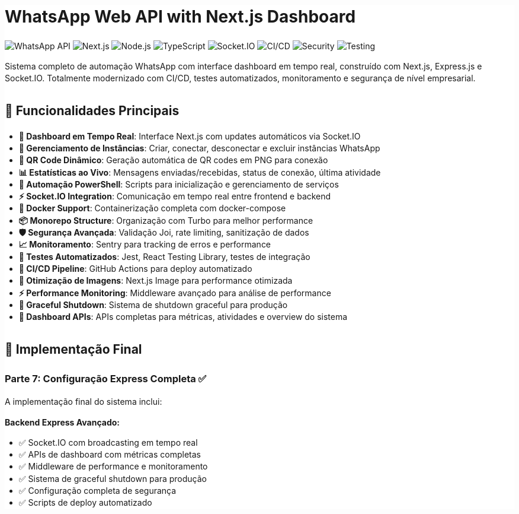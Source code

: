 # WhatsApp Web API with Next.js Dashboard

![WhatsApp API](https://img.shields.io/badge/WhatsApp-25D366?style=for-the-badge&logo=whatsapp&logoColor=white)
![Next.js](https://img.shields.io/badge/Next.js-000000?style=for-the-badge&logo=nextdotjs&logoColor=white)
![Node.js](https://img.shields.io/badge/Node.js-339933?style=for-the-badge&logo=nodedotjs&logoColor=white)
![TypeScript](https://img.shields.io/badge/TypeScript-3178C6?style=for-the-badge&logo=typescript&logoColor=white)
![Socket.IO](https://img.shields.io/badge/Socket.io-010101?style=for-the-badge&logo=socketdotio&logoColor=white)
![CI/CD](https://img.shields.io/badge/GitHub_Actions-2088FF?style=for-the-badge&logo=github-actions&logoColor=white)
![Security](https://img.shields.io/badge/Sentry-362D59?style=for-the-badge&logo=sentry&logoColor=white)
![Testing](https://img.shields.io/badge/Jest-C21325?style=for-the-badge&logo=jest&logoColor=white)

Sistema completo de automação WhatsApp com interface dashboard em tempo real, construído com Next.js, Express.js e Socket.IO. Totalmente modernizado com CI/CD, testes automatizados, monitoramento e segurança de nível empresarial.

## 🚀 Funcionalidades Principais

- **🔄 Dashboard em Tempo Real**: Interface Next.js com updates automáticos via Socket.IO
- **📱 Gerenciamento de Instâncias**: Criar, conectar, desconectar e excluir instâncias WhatsApp
- **🔗 QR Code Dinâmico**: Geração automática de QR codes em PNG para conexão
- **📊 Estatísticas ao Vivo**: Mensagens enviadas/recebidas, status de conexão, última atividade
- **🔧 Automação PowerShell**: Scripts para inicialização e gerenciamento de serviços
- **⚡ Socket.IO Integration**: Comunicação em tempo real entre frontend e backend
- **🐳 Docker Support**: Containerização completa com docker-compose
- **📦 Monorepo Structure**: Organização com Turbo para melhor performance
- **🛡️ Segurança Avançada**: Validação Joi, rate limiting, sanitização de dados
- **📈 Monitoramento**: Sentry para tracking de erros e performance
- **🧪 Testes Automatizados**: Jest, React Testing Library, testes de integração
- **🚀 CI/CD Pipeline**: GitHub Actions para deploy automatizado
- **🎨 Otimização de Imagens**: Next.js Image para performance otimizada
- **⚡ Performance Monitoring**: Middleware avançado para análise de performance
- **🔄 Graceful Shutdown**: Sistema de shutdown graceful para produção
- **📱 Dashboard APIs**: APIs completas para métricas, atividades e overview do sistema

## 🎯 Implementação Final

### Parte 7: Configuração Express Completa ✅

A implementação final do sistema inclui:

**Backend Express Avançado:**
- ✅ Socket.IO com broadcasting em tempo real
- ✅ APIs de dashboard com métricas completas
- ✅ Middleware de performance e monitoramento
- ✅ Sistema de graceful shutdown para produção
- ✅ Configuração completa de segurança
- ✅ Scripts de deploy automatizado

